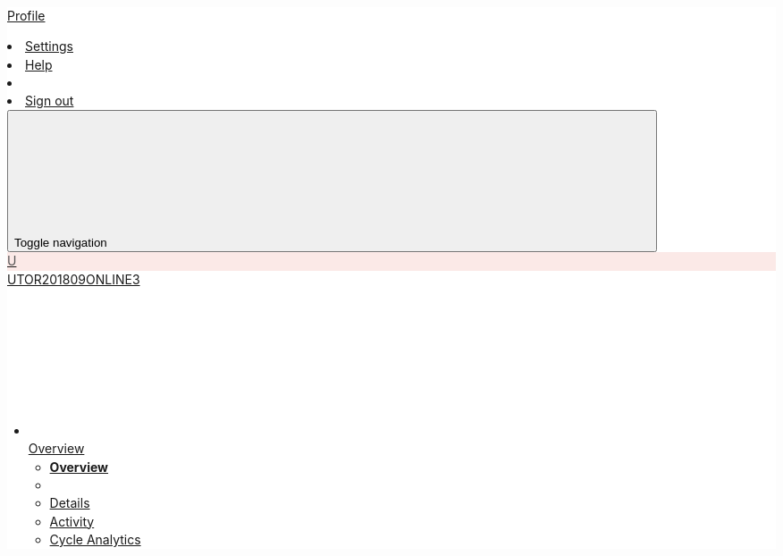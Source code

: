 <a class="profile-link" data-user="Tony" href="/Tony">Profile</a>
</li>
<li>
<a href="/profile">Settings</a>
</li>
<li>
<a href="/help">Help</a>
</li>
<li class="divider"></li>
<li>
<a class="sign-out-link" href="/users/sign_out">Sign out</a>
</li>
</ul>
</div>
</li>
</ul>
</div>
<button class="navbar-toggle hidden-sm hidden-md hidden-lg" type="button">
<span class="sr-only">Toggle navigation</span>
<svg class="s12 more-icon js-navbar-toggle-right"><use xlink:href="/assets/icons-fe86f87a3d244c952cc0ec8d7f88c5effefcbe454d751d8449d4a1a32aaaf9a0.svg#more"></use></svg>
<svg class="s12 close-icon js-navbar-toggle-left"><use xlink:href="/assets/icons-fe86f87a3d244c952cc0ec8d7f88c5effefcbe454d751d8449d4a1a32aaaf9a0.svg#close"></use></svg>
</button>
</div>
</div>
</header>

<div class="layout-page page-with-contextual-sidebar">
<div class="nav-sidebar">
<div class="nav-sidebar-inner-scroll">
<div class="context-header">
<a title="UTOR201809ONLINE3" href="/utoronto-bootcamp/UTOR201809ONLINE3"><div class="avatar-container s40 project-avatar">
<div class="avatar s40 avatar-tile identicon" style="background-color: #FBE9E7; color: #555">U</div>
</div>
<div class="sidebar-context-title">
UTOR201809ONLINE3
</div>
</a></div>
<ul class="sidebar-top-level-items">
<li class="home"><a class="shortcuts-project" href="/utoronto-bootcamp/UTOR201809ONLINE3"><div class="nav-icon-container">
<svg><use xlink:href="/assets/icons-fe86f87a3d244c952cc0ec8d7f88c5effefcbe454d751d8449d4a1a32aaaf9a0.svg#project"></use></svg>
</div>
<span class="nav-item-name">
Overview
</span>
</a><ul class="sidebar-sub-level-items">
<li class="fly-out-top-item"><a href="/utoronto-bootcamp/UTOR201809ONLINE3"><strong class="fly-out-top-item-name">
Overview
</strong>
</a></li><li class="divider fly-out-top-item"></li>
<li class=""><a title="Project details" class="shortcuts-project" href="/utoronto-bootcamp/UTOR201809ONLINE3"><span>Details</span>
</a></li><li class=""><a title="Activity" class="shortcuts-project-activity" href="/utoronto-bootcamp/UTOR201809ONLINE3/activity"><span>Activity</span>
</a></li><li class=""><a title="Cycle Analytics" class="shortcuts-project-cycle-analytics" href="/utoronto-bootcamp/UTOR201809ONLINE3/cycle_analytics"><span>Cycle Analytics</span>
</a></li></ul>